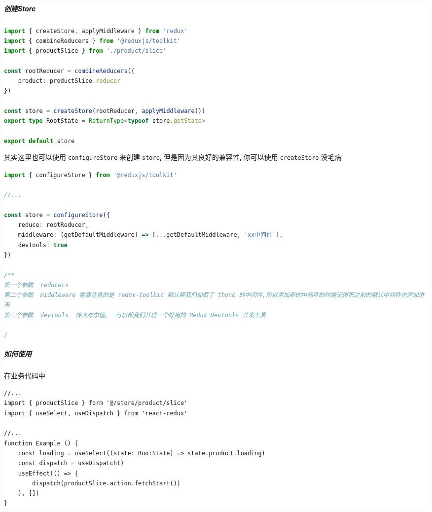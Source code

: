 ##### 创建Store

```ts
import { createStore, applyMiddleware } from 'redux'
import { combineReducers } from '@reduxjs/toolkit'
import { productSlice } from './product/slice'

const rootReducer = combineReducers({
    product: productSlice.reducer
})

const store = createStore(rootReducer, applyMiddleware())
export type RootState = ReturnType<typeof store.getState>
                                   
export default store
```

其实这里也可以使用 `configureStore` 来创建 `store`, 但是因为其良好的兼容性, 你可以使用 `createStore` 没毛病

```ts
import { configureStore } from '@reduxjs/toolkit' 

//...

const store = configureStore({
    reduce: rootReducer,
    middleware: (getDefaultMiddleware) => [...getDefaultMiddleware, 'xx中间件'],
    devTools: true
})

/**
第一个参数  reducers
第二个参数  middleware 需要注意的是 redux-toolkit 默认帮我们加载了 thunk 的中间件,所以添加新的中间件的时候记得把之前的默认中间件也添加进来
第三个参数  devTools  传入布尔值,  可以帮我们开启一个好用的 Redux DevTools 开发工具

/

```



 

##### 如何使用

在业务代码中

```tsx
//...
import { productSlice } form '@/store/product/slice'
import { useSelect, useDispatch } from 'react-redux'

//...
function Example () {
    const loading = useSelect((state: RootState) => state.product.loading)
    const dispatch = useDispatch()
    useEffect(() => {
        dispatch(productSlice.action.fetchStart())
    }, [])
}

```
